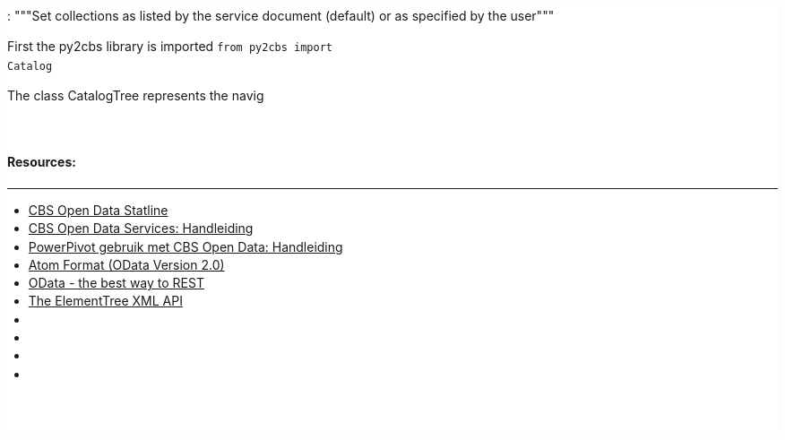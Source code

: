   </ul>
:
        """Set collections as listed by the service document (default) or as specified by the user"""
</p>

First the py2cbs library is imported <code>from py2cbs import Catalog</code>
<p>
  The class CatalogTree represents the navig
</p>
<br>
<h4>Resources:</h4>
<p>
<hr>
<ul>
  <li><a href="http://opendata.cbs.nl/dataportaal/portal.html?_la=en&_catalog=CBS">CBS Open Data Statline</a></li>
  <li><a href="http://www.cbs.nl/NR/rdonlyres/2561A2B7-CE51-47B9-A838-9968EF67FFB0/0/2014handleidingcbsopendataservices.pdf">CBS Open Data Services: Handleiding</a></li>
  <li><a href="http://www.cbs.nl/NR/rdonlyres/1C647C35-54E2-48A9-8FC0-BC851FB84E88/0/2014handleidingpowerpivotmetcbsopendatav2.pdf">PowerPivot gebruik met CBS Open Data: Handleiding</a></li>
  <li><a href="http://www.odata.org/documentation/odata-version-2-0/Atom-format/">Atom Format (OData Version 2.0)</a></li>
  <li><a href="http://www.odata.org/">OData - the best way to REST</a></li>
  <li><a href="https://docs.python.org/2/library/xml.etree.elementtree.html">The ElementTree XML API</a></li>
  <li><a href=""></a></li>
  <li><a href=""></a></li>
  <li><a href=""></a></li>
  <li><a href=""></a></li>

</ul>

</p>
<br><br>